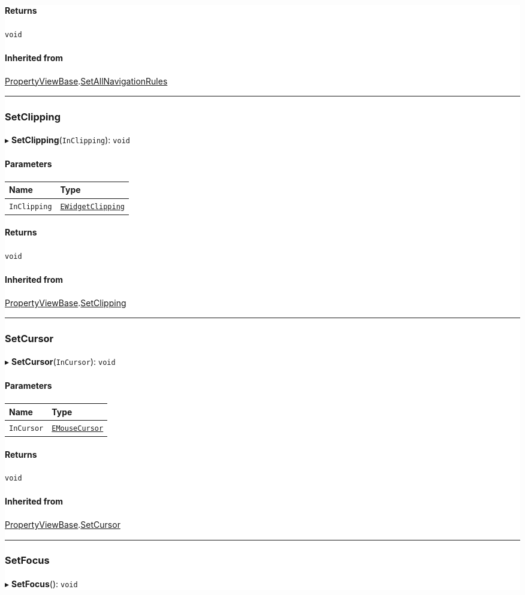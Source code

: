 #### Returns

`void`

#### Inherited from

[PropertyViewBase](ue_ue.PropertyViewBase.md).[SetAllNavigationRules](ue_ue.PropertyViewBase.md#setallnavigationrules)

___

### SetClipping

▸ **SetClipping**(`InClipping`): `void`

#### Parameters

| Name | Type |
| :------ | :------ |
| `InClipping` | [`EWidgetClipping`](../enums/ue_ue.EWidgetClipping.md) |

#### Returns

`void`

#### Inherited from

[PropertyViewBase](ue_ue.PropertyViewBase.md).[SetClipping](ue_ue.PropertyViewBase.md#setclipping)

___

### SetCursor

▸ **SetCursor**(`InCursor`): `void`

#### Parameters

| Name | Type |
| :------ | :------ |
| `InCursor` | [`EMouseCursor`](../enums/ue_ue.EMouseCursor.md) |

#### Returns

`void`

#### Inherited from

[PropertyViewBase](ue_ue.PropertyViewBase.md).[SetCursor](ue_ue.PropertyViewBase.md#setcursor)

___

### SetFocus

▸ **SetFocus**(): `void`
